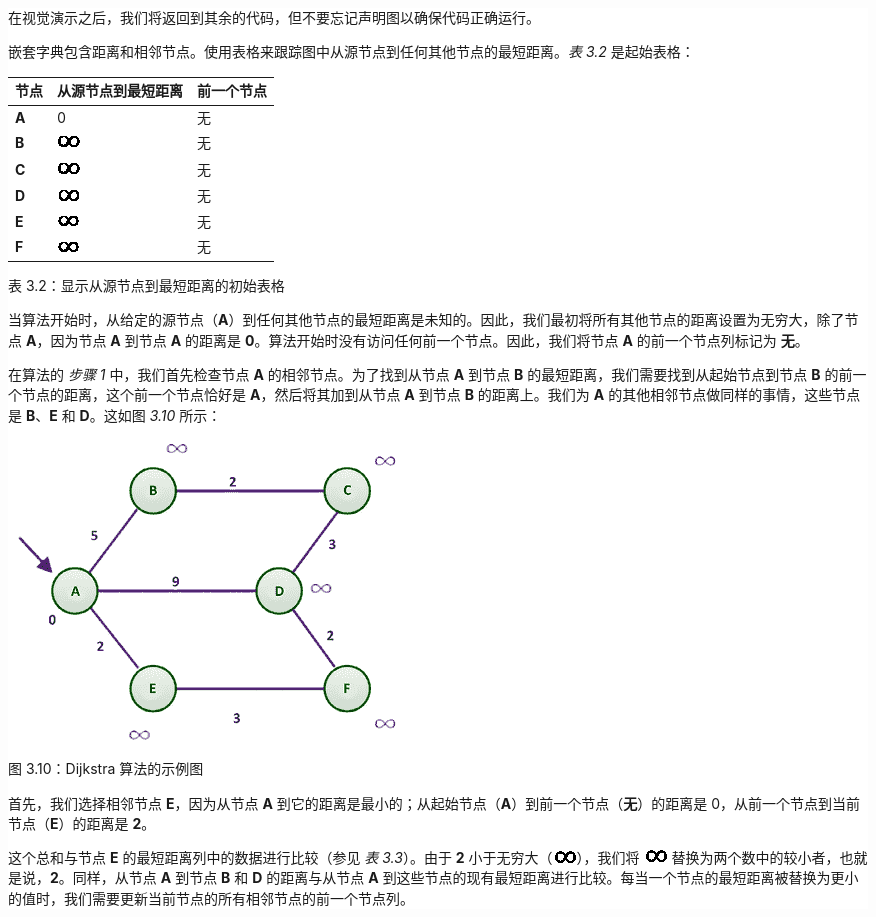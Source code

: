 在视觉演示之后，我们将返回到其余的代码，但不要忘记声明图以确保代码正确运行。

嵌套字典包含距离和相邻节点。使用表格来跟踪图中从源节点到任何其他节点的最短距离。*表 3.2* 是起始表格：

| **节点** | **从源节点到最短距离** | **前一个节点** |
| --- | --- | --- |
| **A** | 0 | 无 |
| **B** | ![图片](img/B17217_03_001.png) | 无 |
| **C** | ![图片](img/B17217_03_002.png) | 无 |
| **D** | ![图片](img/B17217_03_003.png) | 无 |
| **E** | ![图片](img/B17217_03_004.png) | 无 |
| **F** | ![图片](img/B17217_03_005.png) | 无 |

表 3.2：显示从源节点到最短距离的初始表格

当算法开始时，从给定的源节点（**A**）到任何其他节点的最短距离是未知的。因此，我们最初将所有其他节点的距离设置为无穷大，除了节点 **A**，因为节点 **A** 到节点 **A** 的距离是 **0**。算法开始时没有访问任何前一个节点。因此，我们将节点 **A** 的前一个节点列标记为 **无**。

在算法的 *步骤 1* 中，我们首先检查节点 **A** 的相邻节点。为了找到从节点 **A** 到节点 **B** 的最短距离，我们需要找到从起始节点到节点 **B** 的前一个节点的距离，这个前一个节点恰好是 **A**，然后将其加到从节点 **A** 到节点 **B** 的距离上。我们为 **A** 的其他相邻节点做同样的事情，这些节点是 **B**、**E** 和 **D**。这如图 *3.10* 所示：

![包含文本、手表、时钟的图片，描述自动生成](img/B17217_03_10.png)

图 3.10：Dijkstra 算法的示例图

首先，我们选择相邻节点 **E**，因为从节点 **A** 到它的距离是最小的；从起始节点（**A**）到前一个节点（**无**）的距离是 0，从前一个节点到当前节点（**E**）的距离是 **2**。

这个总和与节点 **E** 的最短距离列中的数据进行比较（参见 *表 3.3*）。由于 **2** 小于无穷大（![图片](img/B17217_03_006.png)），我们将 ![图片](img/B17217_03_007.png) 替换为两个数中的较小者，也就是说，**2**。同样，从节点 **A** 到节点 **B** 和 **D** 的距离与从节点 **A** 到这些节点的现有最短距离进行比较。每当一个节点的最短距离被替换为更小的值时，我们需要更新当前节点的所有相邻节点的前一个节点列。
